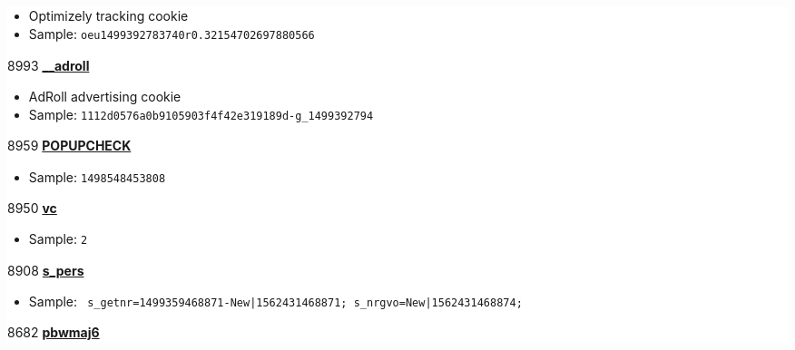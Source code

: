 <ul>

<li> Optimizely tracking cookie


<li> Sample: <code>oeu1499392783740r0.32154702697880566</code>

</ul>
</td>
<td>8993</td></tr>

<tr><td>
<strong><a href="https://webcookies.org/cookie/http/__adroll/417">__adroll</a></strong>

<ul>

<li> AdRoll advertising cookie


<li> Sample: <code>1112d0576a0b9105903f4f42e319189d-g_1499392794</code>

</ul>
</td>
<td>8959</td></tr>

<tr><td>
<strong><a href="https://webcookies.org/cookie/http/POPUPCHECK/1305">POPUPCHECK</a></strong>

<ul>


<li> Sample: <code>1498548453808</code>

</ul>
</td>
<td>8950</td></tr>

<tr><td>
<strong><a href="https://webcookies.org/cookie/http/vc/7208">vc</a></strong>

<ul>


<li> Sample: <code>2</code>

</ul>
</td>
<td>8908</td></tr>

<tr><td>
<strong><a href="https://webcookies.org/cookie/http/s_pers/507">s_pers</a></strong>

<ul>


<li> Sample: <code> s_getnr=1499359468871-New|1562431468871; s_nrgvo=New|1562431468874;</code>

</ul>
</td>
<td>8682</td></tr>

<tr><td>
<strong><a href="https://webcookies.org/cookie/http/pbwmaj6/1214">pbwmaj6</a></strong>
